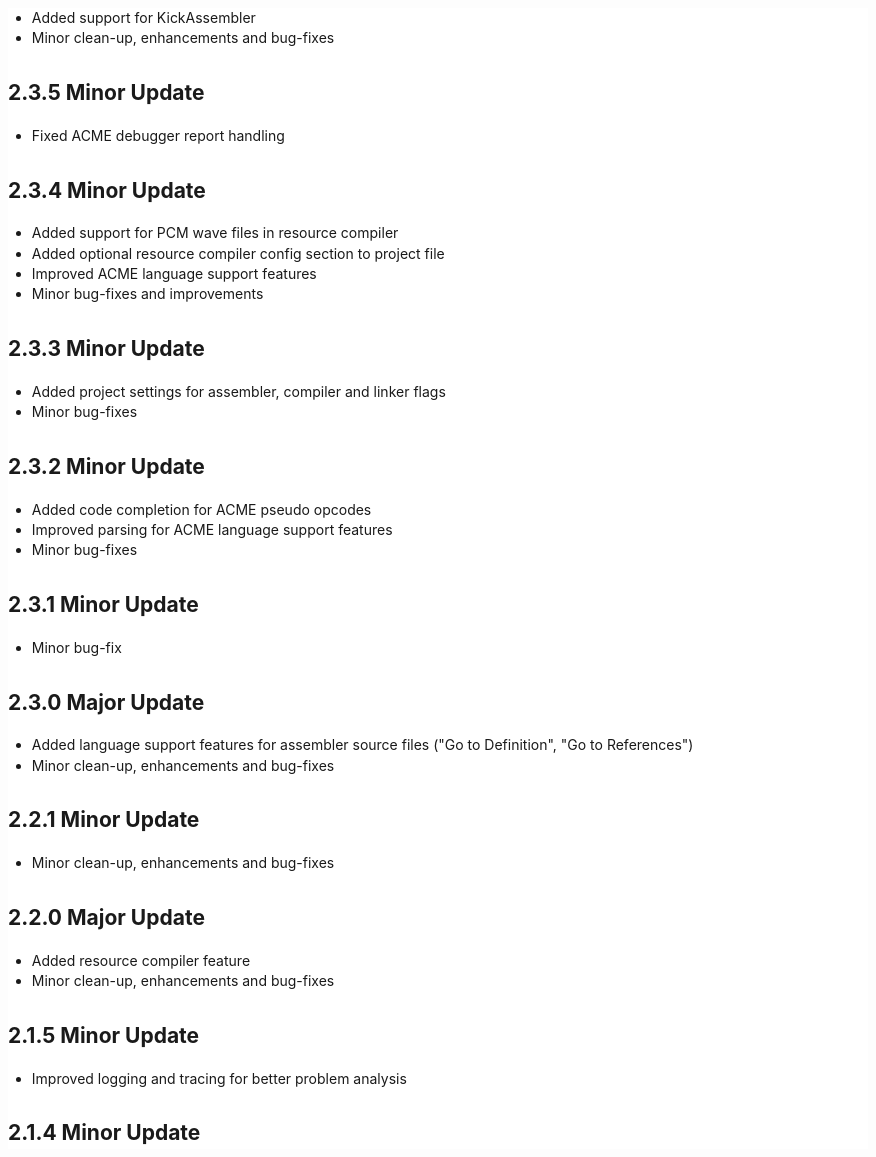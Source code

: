 - Added support for KickAssembler
- Minor clean-up, enhancements and bug-fixes

## 2.3.5 Minor Update

- Fixed ACME debugger report handling

## 2.3.4 Minor Update

- Added support for PCM wave files in resource compiler
- Added optional resource compiler config section to project file
- Improved ACME language support features
- Minor bug-fixes and improvements

## 2.3.3 Minor Update

- Added project settings for assembler, compiler and linker flags
- Minor bug-fixes

## 2.3.2 Minor Update

- Added code completion for ACME pseudo opcodes
- Improved parsing for ACME language support features
- Minor bug-fixes

## 2.3.1 Minor Update

- Minor bug-fix

## 2.3.0 Major Update

- Added language support features for assembler source files ("Go to Definition", "Go to References")
- Minor clean-up, enhancements and bug-fixes

## 2.2.1 Minor Update

- Minor clean-up, enhancements and bug-fixes

## 2.2.0 Major Update

- Added resource compiler feature
- Minor clean-up, enhancements and bug-fixes

## 2.1.5 Minor Update

- Improved logging and tracing for better problem analysis

## 2.1.4 Minor Update
